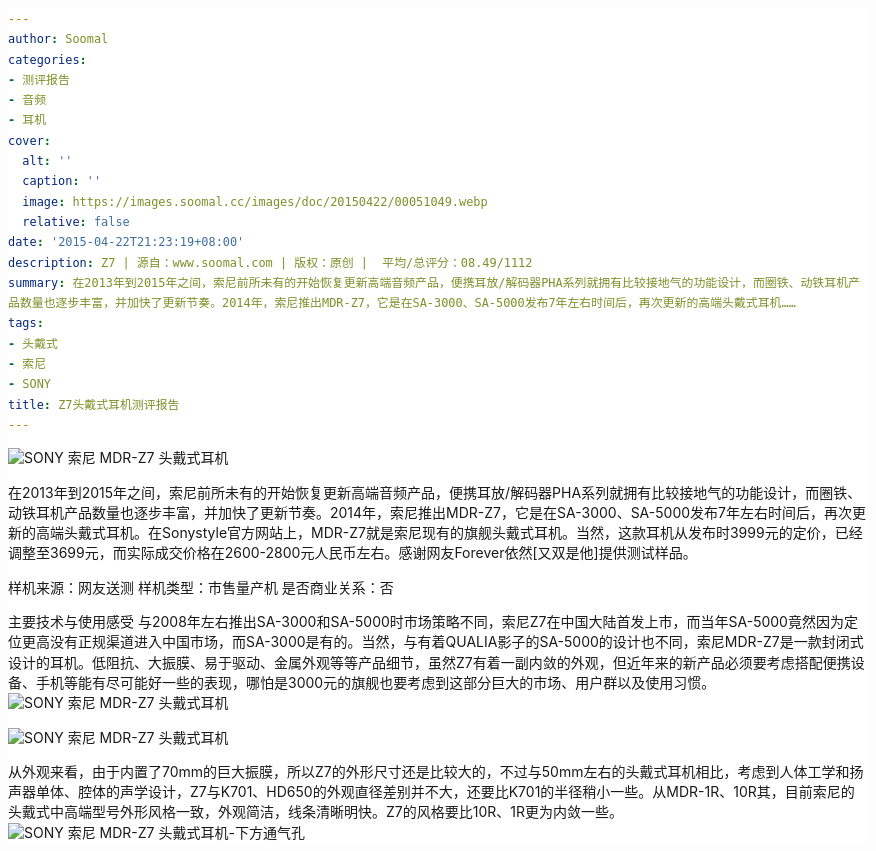 ```yaml
---
author: Soomal
categories:
- 测评报告
- 音频
- 耳机
cover:
  alt: ''
  caption: ''
  image: https://images.soomal.cc/images/doc/20150422/00051049.webp
  relative: false
date: '2015-04-22T21:23:19+08:00'
description: Z7 | 源自：www.soomal.com | 版权：原创 |  平均/总评分：08.49/1112
summary: 在2013年到2015年之间，索尼前所未有的开始恢复更新高端音频产品，便携耳放/解码器PHA系列就拥有比较接地气的功能设计，而圈铁、动铁耳机产品数量也逐步丰富，并加快了更新节奏。2014年，索尼推出MDR-Z7，它是在SA-3000、SA-5000发布7年左右时间后，再次更新的高端头戴式耳机……
tags:
- 头戴式
- 索尼
- SONY
title: Z7头戴式耳机测评报告
---
```


![SONY 索尼 MDR-Z7 头戴式耳机](https://images.soomal.cc/images/doc/20150403/00050285.webp)



在2013年到2015年之间，索尼前所未有的开始恢复更新高端音频产品，便携耳放/解码器PHA系列就拥有比较接地气的功能设计，而圈铁、动铁耳机产品数量也逐步丰富，并加快了更新节奏。2014年，索尼推出MDR-Z7，它是在SA-3000、SA-5000发布7年左右时间后，再次更新的高端头戴式耳机。在Sonystyle官方网站上，MDR-Z7就是索尼现有的旗舰头戴式耳机。当然，这款耳机从发布时3999元的定价，已经调整至3699元，而实际成交价格在2600-2800元人民币左右。感谢网友Forever依然[又双是他]提供测试样品。

样机来源：网友送测
样机类型：市售量产机
是否商业关系：否 

主要技术与使用感受
与2008年左右推出SA-3000和SA-5000时市场策略不同，索尼Z7在中国大陆首发上市，而当年SA-5000竟然因为定位更高没有正规渠道进入中国市场，而SA-3000是有的。当然，与有着QUALIA影子的SA-5000的设计也不同，索尼MDR-Z7是一款封闭式设计的耳机。低阻抗、大振膜、易于驱动、金属外观等等产品细节，虽然Z7有着一副内敛的外观，但近年来的新产品必须要考虑搭配便携设备、手机等能有尽可能好一些的表现，哪怕是3000元的旗舰也要考虑到这部分巨大的市场、用户群以及使用习惯。
![SONY 索尼 MDR-Z7 头戴式耳机](https://images.soomal.cc/images/doc/20150403/00050286_01.webp)




![SONY 索尼 MDR-Z7 头戴式耳机](https://images.soomal.cc/images/doc/20150403/00050287_01.webp)




从外观来看，由于内置了70mm的巨大振膜，所以Z7的外形尺寸还是比较大的，不过与50mm左右的头戴式耳机相比，考虑到人体工学和扬声器单体、腔体的声学设计，Z7与K701、HD650的外观直径差别并不大，还要比K701的半径稍小一些。从MDR-1R、10R其，目前索尼的头戴式中高端型号外形风格一致，外观简洁，线条清晰明快。Z7的风格要比10R、1R更为内敛一些。
![SONY 索尼 MDR-Z7 头戴式耳机-下方通气孔](https://images.soomal.cc/images/doc/20150403/00050288.webp)


